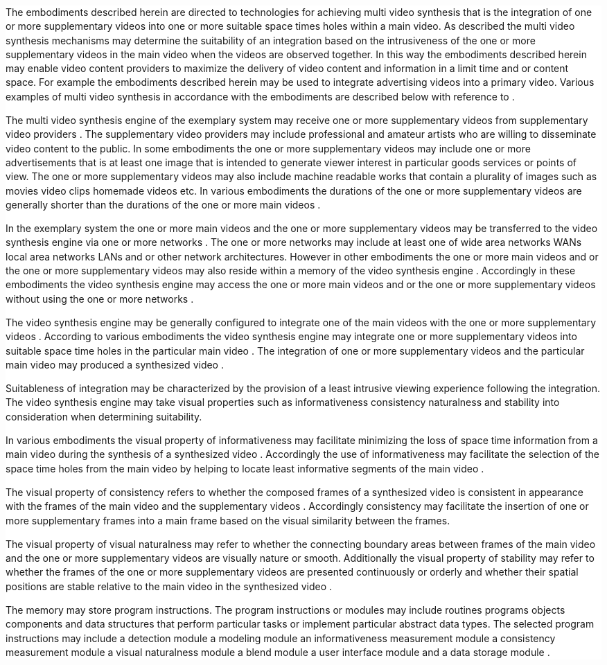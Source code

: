 The embodiments described herein are directed to technologies for achieving multi video synthesis that is the integration of one or more supplementary videos into one or more suitable space times holes within a main video. As described the multi video synthesis mechanisms may determine the suitability of an integration based on the intrusiveness of the one or more supplementary videos in the main video when the videos are observed together. In this way the embodiments described herein may enable video content providers to maximize the delivery of video content and information in a limit time and or content space. For example the embodiments described herein may be used to integrate advertising videos into a primary video. Various examples of multi video synthesis in accordance with the embodiments are described below with reference to .

The multi video synthesis engine of the exemplary system may receive one or more supplementary videos from supplementary video providers . The supplementary video providers may include professional and amateur artists who are willing to disseminate video content to the public. In some embodiments the one or more supplementary videos may include one or more advertisements that is at least one image that is intended to generate viewer interest in particular goods services or points of view. The one or more supplementary videos may also include machine readable works that contain a plurality of images such as movies video clips homemade videos etc. In various embodiments the durations of the one or more supplementary videos are generally shorter than the durations of the one or more main videos .

In the exemplary system the one or more main videos and the one or more supplementary videos may be transferred to the video synthesis engine via one or more networks . The one or more networks may include at least one of wide area networks WANs local area networks LANs and or other network architectures. However in other embodiments the one or more main videos and or the one or more supplementary videos may also reside within a memory of the video synthesis engine . Accordingly in these embodiments the video synthesis engine may access the one or more main videos and or the one or more supplementary videos without using the one or more networks .

The video synthesis engine may be generally configured to integrate one of the main videos with the one or more supplementary videos . According to various embodiments the video synthesis engine may integrate one or more supplementary videos into suitable space time holes in the particular main video . The integration of one or more supplementary videos and the particular main video may produced a synthesized video .

Suitableness of integration may be characterized by the provision of a least intrusive viewing experience following the integration. The video synthesis engine may take visual properties such as informativeness consistency naturalness and stability into consideration when determining suitability.

In various embodiments the visual property of informativeness may facilitate minimizing the loss of space time information from a main video during the synthesis of a synthesized video . Accordingly the use of informativeness may facilitate the selection of the space time holes from the main video by helping to locate least informative segments of the main video .

The visual property of consistency refers to whether the composed frames of a synthesized video is consistent in appearance with the frames of the main video and the supplementary videos . Accordingly consistency may facilitate the insertion of one or more supplementary frames into a main frame based on the visual similarity between the frames.

The visual property of visual naturalness may refer to whether the connecting boundary areas between frames of the main video and the one or more supplementary videos are visually nature or smooth. Additionally the visual property of stability may refer to whether the frames of the one or more supplementary videos are presented continuously or orderly and whether their spatial positions are stable relative to the main video in the synthesized video .

The memory may store program instructions. The program instructions or modules may include routines programs objects components and data structures that perform particular tasks or implement particular abstract data types. The selected program instructions may include a detection module a modeling module an informativeness measurement module a consistency measurement module a visual naturalness module a blend module a user interface module and a data storage module .
